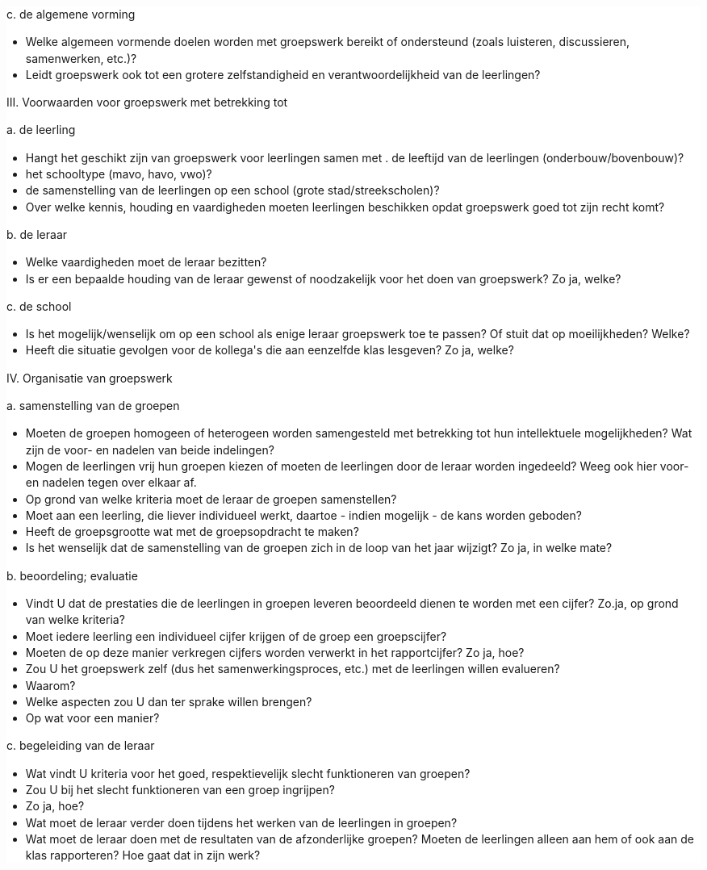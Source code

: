 c. de algemene vorming
- Welke algemeen vormende doelen worden met groepswerk bereikt of ondersteund (zoals luisteren, discussieren, samenwerken, etc.)?
- Leidt groepswerk ook tot een grotere zelfstandigheid en verantwoordelijkheid van de leerlingen?


III. Voorwaarden voor groepswerk met betrekking tot

a. de leerling
- Hangt het geschikt zijn van groepswerk voor leerlingen samen met . de leeftijd van de leerlingen (onderbouw/bovenbouw)?
- het schooltype (mavo, havo, vwo)?
- de samenstelling van de leerlingen op een school (grote stad/streekscholen)?
- Over welke kennis, houding en vaardigheden moeten leerlingen beschikken opdat groepswerk goed tot zijn recht komt?

b. de leraar
- Welke vaardigheden moet de leraar bezitten?
- Is er een bepaalde houding van de leraar gewenst of noodzakelijk voor het doen van groepswerk? Zo ja, welke?

c. de school
- Is het mogelijk/wenselijk om op een school als enige leraar groepswerk toe te passen? Of stuit dat op moeilijkheden? Welke?
- Heeft die situatie gevolgen voor de kollega's die aan eenzelfde klas lesgeven? Zo ja, welke?


IV. Organisatie van groepswerk

a. samenstelling van de groepen
- Moeten de groepen homogeen of heterogeen worden samengesteld met betrekking tot hun intellektuele mogelijkheden? Wat zijn de voor- en nadelen van beide indelingen?
- Mogen de leerlingen vrij hun groepen kiezen of moeten de leerlingen door de leraar worden ingedeeld? Weeg ook hier voor- en nadelen tegen over elkaar af.
- Op grond van welke kriteria moet de leraar de groepen samenstellen?
- Moet aan een leerling, die liever individueel werkt, daartoe - indien mogelijk - de kans worden geboden?
- Heeft de groepsgrootte wat met de groepsopdracht te maken?
- Is het wenselijk dat de samenstelling van de groepen zich in de loop van het jaar wijzigt? Zo ja, in welke mate?

b. beoordeling; evaluatie
- Vindt U dat de prestaties die de leerlingen in groepen leveren beoordeeld dienen te worden met een cijfer? Zo.ja, op grond van welke kriteria?
- Moet iedere leerling een individueel cijfer krijgen of de groep een groepscijfer?
- Moeten de op deze manier verkregen cijfers worden verwerkt in het rapportcijfer? Zo ja, hoe?
- Zou U het groepswerk zelf (dus het samenwerkingsproces, etc.) met de leerlingen willen evalueren?
- Waarom?
- Welke aspecten zou U dan ter sprake willen brengen?
- Op wat voor een manier?

c. begeleiding van de leraar
- Wat vindt U kriteria voor het goed, respektievelijk slecht funktioneren van groepen?
- Zou U bij het slecht funktioneren van een groep ingrijpen?
- Zo ja, hoe?
- Wat moet de leraar verder doen tijdens het werken van de leerlingen in groepen?
- Wat moet de leraar doen met de resultaten van de afzonderlijke groepen? Moeten de leerlingen alleen aan hem of ook aan de klas rapporteren? Hoe gaat dat in zijn werk?
